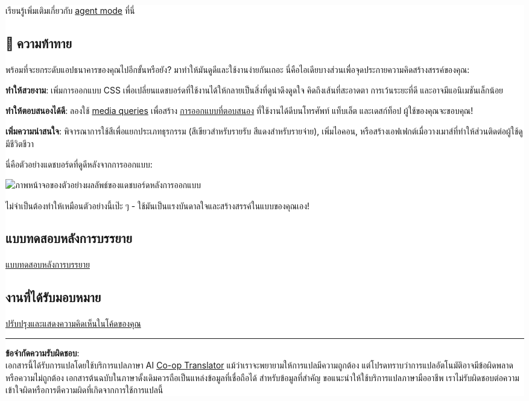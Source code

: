 เรียนรู้เพิ่มเติมเกี่ยวกับ [agent mode](https://code.visualstudio.com/blogs/2025/02/24/introducing-copilot-agent-mode) ที่นี่

## 🚀 ความท้าทาย

พร้อมที่จะยกระดับแอปธนาคารของคุณไปอีกขั้นหรือยัง? มาทำให้มันดูดีและใช้งานง่ายกันเถอะ นี่คือไอเดียบางส่วนเพื่อจุดประกายความคิดสร้างสรรค์ของคุณ:

**ทำให้สวยงาม**: เพิ่มการออกแบบ CSS เพื่อเปลี่ยนแดชบอร์ดที่ใช้งานได้ให้กลายเป็นสิ่งที่ดูน่าดึงดูดใจ คิดถึงเส้นที่สะอาดตา การเว้นระยะที่ดี และอาจมีแอนิเมชันเล็กน้อย

**ทำให้ตอบสนองได้ดี**: ลองใช้ [media queries](https://developer.mozilla.org/docs/Web/CSS/Media_Queries) เพื่อสร้าง [การออกแบบที่ตอบสนอง](https://developer.mozilla.org/docs/Web/Progressive_web_apps/Responsive/responsive_design_building_blocks) ที่ใช้งานได้ดีบนโทรศัพท์ แท็บเล็ต และเดสก์ท็อป ผู้ใช้ของคุณจะขอบคุณ!

**เพิ่มความน่าสนใจ**: พิจารณาการใช้สีเพื่อแยกประเภทธุรกรรม (สีเขียวสำหรับรายรับ สีแดงสำหรับรายจ่าย), เพิ่มไอคอน, หรือสร้างเอฟเฟกต์เมื่อวางเมาส์ที่ทำให้ส่วนติดต่อผู้ใช้ดูมีชีวิตชีวา

นี่คือตัวอย่างแดชบอร์ดที่ดูดีหลังจากการออกแบบ:

![ภาพหน้าจอของตัวอย่างผลลัพธ์ของแดชบอร์ดหลังการออกแบบ](../../../../translated_images/screen2.123c82a831a1d14ab2061994be2fa5de9cec1ce651047217d326d4773a6348e4.th.png)

ไม่จำเป็นต้องทำให้เหมือนตัวอย่างนี้เป๊ะ ๆ - ใช้มันเป็นแรงบันดาลใจและสร้างสรรค์ในแบบของคุณเอง!

## แบบทดสอบหลังการบรรยาย

[แบบทดสอบหลังการบรรยาย](https://ff-quizzes.netlify.app/web/quiz/46)

## งานที่ได้รับมอบหมาย

[ปรับปรุงและแสดงความคิดเห็นในโค้ดของคุณ](assignment.md)

---

**ข้อจำกัดความรับผิดชอบ**:  
เอกสารนี้ได้รับการแปลโดยใช้บริการแปลภาษา AI [Co-op Translator](https://github.com/Azure/co-op-translator) แม้ว่าเราจะพยายามให้การแปลมีความถูกต้อง แต่โปรดทราบว่าการแปลอัตโนมัติอาจมีข้อผิดพลาดหรือความไม่ถูกต้อง เอกสารต้นฉบับในภาษาดั้งเดิมควรถือเป็นแหล่งข้อมูลที่เชื่อถือได้ สำหรับข้อมูลที่สำคัญ ขอแนะนำให้ใช้บริการแปลภาษามืออาชีพ เราไม่รับผิดชอบต่อความเข้าใจผิดหรือการตีความผิดที่เกิดจากการใช้การแปลนี้